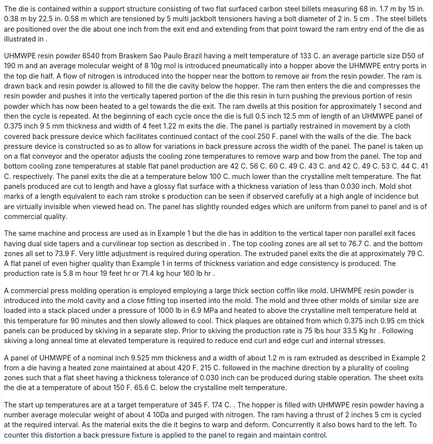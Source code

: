 The die is contained within a support structure consisting of two flat surfaced carbon steel billets measuring 68 in. 1.7 m by 15 in. 0.38 m by 22.5 in. 0.58 m which are tensioned by 5 multi jackbolt tensioners having a bolt diameter of 2 in. 5 cm . The steel billets are positioned over the die about one inch from the exit end and extending from that point toward the ram entry end of the die as illustrated in .

UHMWPE resin powder 6540 from Braskem Sao Paulo Brazil having a melt temperature of 133 C. an average particle size D50 of 190 m and an average molecular weight of 8 10g mol is introduced pneumatically into a hopper above the UHMWPE entry ports in the top die half. A flow of nitrogen is introduced into the hopper near the bottom to remove air from the resin powder. The ram is drawn back and resin powder is allowed to fill the die cavity below the hopper. The ram then enters the die and compresses the resin powder and pushes it into the vertically tapered portion of the die this resin in turn pushing the previous portion of resin powder which has now been heated to a gel towards the die exit. The ram dwells at this position for approximately 1 second and then the cycle is repeated. At the beginning of each cycle once the die is full 0.5 inch 12.5 mm of length of an UHMWPE panel of 0.375 inch 9 5 mm thickness and width of 4 feet 1.22 m exits the die. The panel is partially restrained in movement by a cloth covered back pressure device which facilitates continued contact of the cool 250 F. panel with the walls of the die. The back pressure device is constructed so as to allow for variations in back pressure across the width of the panel. The panel is taken up on a flat conveyor and the operator adjusts the cooling zone temperatures to remove warp and bow from the panel. The top and bottom cooling zone temperatures at stable flat panel production are 42 C. 56 C. 60 C. 49 C. 43 C. and 42 C. 49 C. 53 C. 44 C. 41 C. respectively. The panel exits the die at a temperature below 100 C. much lower than the crystalline melt temperature. The flat panels produced are cut to length and have a glossy flat surface with a thickness variation of less than 0.030 inch. Mold shot marks of a length equivalent to each ram stroke s production can be seen if observed carefully at a high angle of incidence but are virtually invisible when viewed head on. The panel has slightly rounded edges which are uniform from panel to panel and is of commercial quality.

The same machine and process are used as in Example 1 but the die has in addition to the vertical taper non parallel exit faces having dual side tapers and a curvilinear top section as described in . The top cooling zones are all set to 76.7 C. and the bottom zones all set to 73.9 F. Very little adjustment is required during operation. The extruded panel exits the die at approximately 79 C. A flat panel of even higher quality than Example 1 in terms of thickness variation and edge consistency is produced. The production rate is 5.8 m hour 19 feet hr or 71.4 kg hour 160 lb hr .

A commercial press molding operation is employed employing a large thick section coffin like mold. UHWMPE resin powder is introduced into the mold cavity and a close fitting top inserted into the mold. The mold and three other molds of similar size are loaded into a stack placed under a pressure of 1000 lb in 6.9 MPa and heated to above the crystalline melt temperature held at this temperature for 90 minutes and then slowly allowed to cool. Thick plaques are obtained from which 0.375 inch 0.95 cm thick panels can be produced by skiving in a separate step. Prior to skiving the production rate is 75 lbs hour 33.5 Kg hr . Following skiving a long anneal time at elevated temperature is required to reduce end curl and edge curl and internal stresses.

A panel of UHMWPE of a nominal inch 9.525 mm thickness and a width of about 1.2 m is ram extruded as described in Example 2 from a die having a heated zone maintained at about 420 F. 215 C. followed in the machine direction by a plurality of cooling zones such that a flat sheet having a thickness tolerance of 0.030 inch can be produced during stable operation. The sheet exits the die at a temperature of about 150 F. 65.6 C. below the crystalline melt temperature.

The start up temperatures are at a target temperature of 345 F. 174 C. . The hopper is filled with UHMWPE resin powder having a number average molecular weight of about 4 10Da and purged with nitrogen. The ram having a thrust of 2 inches 5 cm is cycled at the required interval. As the material exits the die it begins to warp and deform. Concurrently it also bows hard to the left. To counter this distortion a back pressure fixture is applied to the panel to regain and maintain control.
